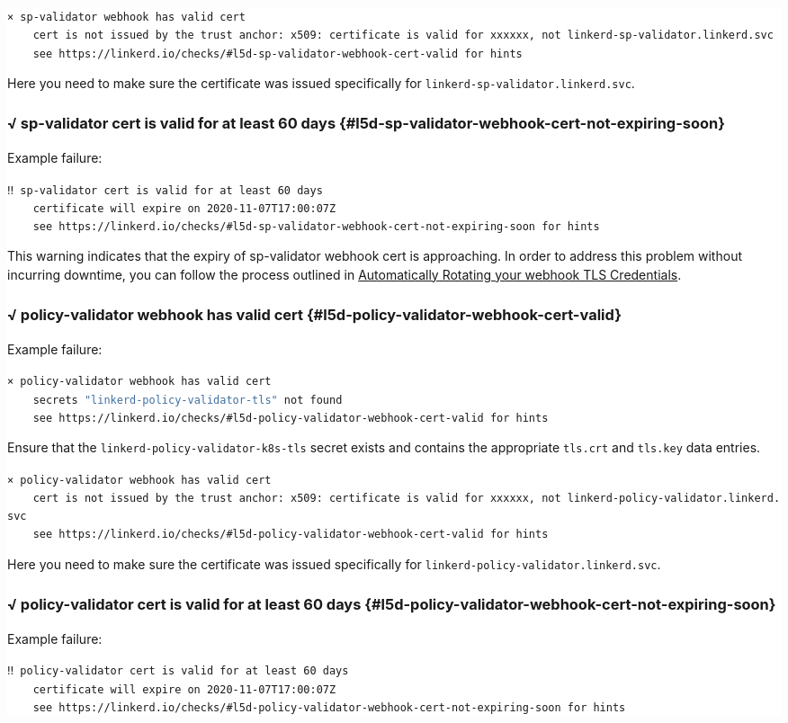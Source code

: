 ```bash
× sp-validator webhook has valid cert
    cert is not issued by the trust anchor: x509: certificate is valid for xxxxxx, not linkerd-sp-validator.linkerd.svc
    see https://linkerd.io/checks/#l5d-sp-validator-webhook-cert-valid for hints
```

Here you need to make sure the certificate was issued specifically for
`linkerd-sp-validator.linkerd.svc`.

### √ sp-validator cert is valid for at least 60 days {#l5d-sp-validator-webhook-cert-not-expiring-soon}

Example failure:

```bash
‼ sp-validator cert is valid for at least 60 days
    certificate will expire on 2020-11-07T17:00:07Z
    see https://linkerd.io/checks/#l5d-sp-validator-webhook-cert-not-expiring-soon for hints
```

This warning indicates that the expiry of sp-validator webhook
cert is approaching. In order to address this
problem without incurring downtime, you can follow the process outlined in
[Automatically Rotating your webhook TLS Credentials](../automatically-rotating-webhook-tls-credentials/).

### √ policy-validator webhook has valid cert {#l5d-policy-validator-webhook-cert-valid}

Example failure:

```bash
× policy-validator webhook has valid cert
    secrets "linkerd-policy-validator-tls" not found
    see https://linkerd.io/checks/#l5d-policy-validator-webhook-cert-valid for hints
```

Ensure that the `linkerd-policy-validator-k8s-tls` secret exists and contains the
appropriate `tls.crt` and `tls.key` data entries.

```bash
× policy-validator webhook has valid cert
    cert is not issued by the trust anchor: x509: certificate is valid for xxxxxx, not linkerd-policy-validator.linkerd.svc
    see https://linkerd.io/checks/#l5d-policy-validator-webhook-cert-valid for hints
```

Here you need to make sure the certificate was issued specifically for
`linkerd-policy-validator.linkerd.svc`.

### √ policy-validator cert is valid for at least 60 days {#l5d-policy-validator-webhook-cert-not-expiring-soon}

Example failure:

```bash
‼ policy-validator cert is valid for at least 60 days
    certificate will expire on 2020-11-07T17:00:07Z
    see https://linkerd.io/checks/#l5d-policy-validator-webhook-cert-not-expiring-soon for hints
```
